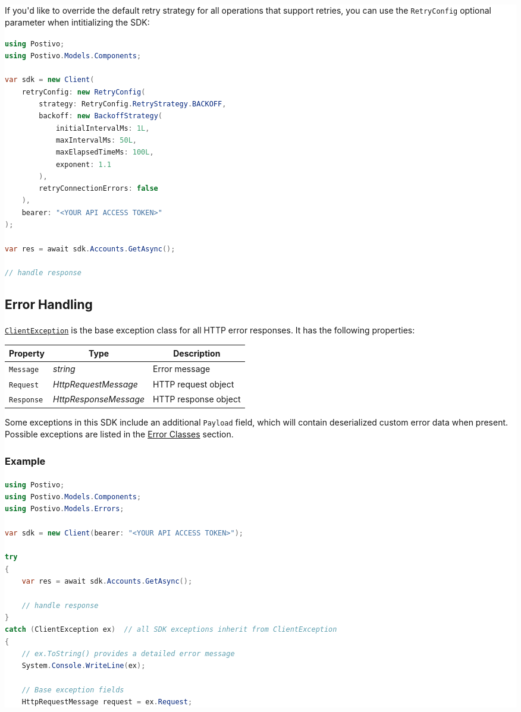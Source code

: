 If you'd like to override the default retry strategy for all operations that support retries, you can use the `RetryConfig` optional parameter when intitializing the SDK:
```csharp
using Postivo;
using Postivo.Models.Components;

var sdk = new Client(
    retryConfig: new RetryConfig(
        strategy: RetryConfig.RetryStrategy.BACKOFF,
        backoff: new BackoffStrategy(
            initialIntervalMs: 1L,
            maxIntervalMs: 50L,
            maxElapsedTimeMs: 100L,
            exponent: 1.1
        ),
        retryConnectionErrors: false
    ),
    bearer: "<YOUR API ACCESS TOKEN>"
);

var res = await sdk.Accounts.GetAsync();

// handle response
```



## Error Handling

[`ClientException`](./src/Postivo/Models/Errors/ClientException.cs) is the base exception class for all HTTP error responses. It has the following properties:

| Property      | Type                  | Description           |
|---------------|-----------------------|-----------------------|
| `Message`     | *string*              | Error message         |
| `Request`     | *HttpRequestMessage*  | HTTP request object   |
| `Response`    | *HttpResponseMessage* | HTTP response object  |

Some exceptions in this SDK include an additional `Payload` field, which will contain deserialized custom error data when present. Possible exceptions are listed in the [Error Classes](#error-classes) section.

### Example

```csharp
using Postivo;
using Postivo.Models.Components;
using Postivo.Models.Errors;

var sdk = new Client(bearer: "<YOUR API ACCESS TOKEN>");

try
{
    var res = await sdk.Accounts.GetAsync();

    // handle response
}
catch (ClientException ex)  // all SDK exceptions inherit from ClientException
{
    // ex.ToString() provides a detailed error message
    System.Console.WriteLine(ex);

    // Base exception fields
    HttpRequestMessage request = ex.Request;
```